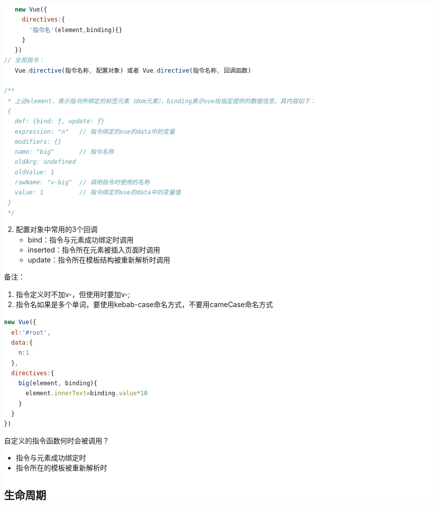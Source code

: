    ```js
      new Vue({
        directives:{
          '指令名'(element,binding){}
        }
      })
   // 全局指令：
      Vue.directive(指令名称, 配置对象) 或者 Vue.directive(指令名称, 回调函数)

   /**
    * 上述element，表示指令所绑定的标签元素（dom元素），binding表示vue给指定提供的数据信息，其内容如下：
    {
      def: {bind: ƒ, update: ƒ}
      expression: "n"   // 指令绑定的vue的data中的变量
      modifiers: {}
      name: "big"       // 指令名称
      oldArg: undefined
      oldValue: 1
      rawName: "v-big"  // 调用指令时使用的名称
      value: 1          // 指令绑定的vue的data中的变量值
    }
    */
   ```
2. 配置对象中常用的3个回调
   * bind：指令与元素成功绑定时调用
   * inserted：指令所在元素被插入页面时调用
   * update：指令所在模板结构被重新解析时调用

备注：
1. 指令定义时不加v-，但使用时要加v-;
2. 指令名如果是多个单词，要使用kebab-case命名方式，不要用cameCase命名方式
```js
new Vue({
  el:'#root',
  data:{
    n:1
  },
  directives:{
    big(element, binding){
      element.innerText=binding.value*10
    }
  }
})


```
自定义的指令函数何时会被调用？
* 指令与元素成功绑定时
* 指令所在的模板被重新解析时


## 生命周期